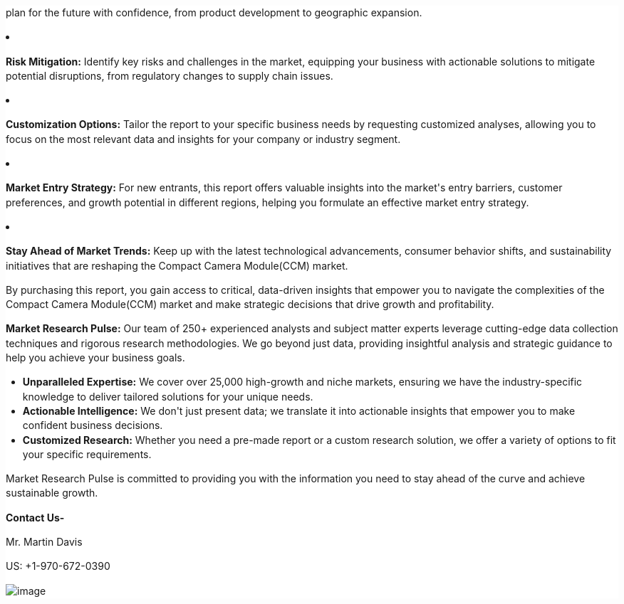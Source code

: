 plan for the future with confidence, from product development to geographic expansion.</p></li><li><p><strong>Risk Mitigation:</strong> Identify key risks and challenges in the market, equipping your business with actionable solutions to mitigate potential disruptions, from regulatory changes to supply chain issues.</p></li><li><p><strong>Customization Options:</strong> Tailor the report to your specific business needs by requesting customized analyses, allowing you to focus on the most relevant data and insights for your company or industry segment.</p></li><li><p><strong>Market Entry Strategy:</strong> For new entrants, this report offers valuable insights into the market's entry barriers, customer preferences, and growth potential in different regions, helping you formulate an effective market entry strategy.</p></li><li><p><strong>Stay Ahead of Market Trends:</strong> Keep up with the latest technological advancements, consumer behavior shifts, and sustainability initiatives that are reshaping the Compact Camera Module(CCM) market.</p></li></ol><p>By purchasing this report, you gain access to critical, data-driven insights that empower you to navigate the complexities of the Compact Camera Module(CCM) market and make strategic decisions that drive growth and profitability.</p><p><strong>Market Research Pulse:</strong>&nbsp;Our team of 250+ experienced analysts and subject matter experts leverage cutting-edge data collection techniques and rigorous research methodologies. We go beyond just data, providing insightful analysis and strategic guidance to help you achieve your business goals.</p><ul><li><strong>Unparalleled Expertise:</strong>&nbsp;We cover over 25,000 high-growth and niche markets, ensuring we have the industry-specific knowledge to deliver tailored solutions for your unique needs.</li><li><strong>Actionable Intelligence:</strong>&nbsp;We don't just present data; we translate it into actionable insights that empower you to make confident business decisions.</li><li><strong>Customized Research:</strong>&nbsp;Whether you need a pre-made report or a custom research solution, we offer a variety of options to fit your specific requirements.</li></ul><p>Market Research Pulse is committed to providing you with the information you need to stay ahead of the curve and achieve sustainable growth.</p><p><strong>Contact Us-</strong></p><p>Mr. Martin Davis</p><p>US: +1-970-672-0390</p>
![image](https://github.com/user-attachments/assets/9b776f67-569a-4a98-bfa7-0e2c48336b51)

